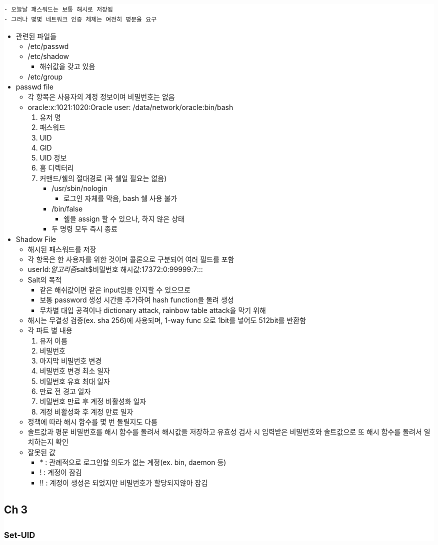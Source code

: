     - 오늘날 패스워드는 보통 해시로 저장됨
    - 그러나 몇몇 네트워크 인증 체제는 여전히 평문을 요구
  - 관련된 파일들
    - /etc/passwd
    - /etc/shadow
      - 해쉬값을 갖고 있음
    - /etc/group
  - passwd file
    - 각 항목은 사용자의 계정 정보이며 비밀번호는 없음
    - oracle\:x:1021:1020:Oracle user: /data/network/oracle:bin/bash
      1. 유저 명
      2. 패스워드
      3. UID
      4. GID
      5. UID 정보
      6. 홈 디렉터리
      7. 커맨드/쉘의 절대경로 (꼭 쉘일 필요는 없음)
         - /usr/sbin/nologin
           - 로그인 자체를 막음, bash 쉘 사용 불가
         - /bin/false
           - 쉘을 assign 할 수 있으나, 하지 않은 상태
         - 두 명령 모두 즉시 종료
  - Shadow File
    - 해시된 패스워드를 저장
    - 각 항목은 한 사용자를 위한 것이며 콜론으로 구분되어 여러 필드를 포함
    - userId:$알고리즘$salt$비밀번호 해시값:17372:0:99999:7:::
    - Salt의 목적
      - 같은 해쉬값이면 같은 input임을 인지할 수 있으므로
      - 보통 password 생성 시간을 추가하여 hash function을 돌려 생성
      - 무차별 대입 공격이나 dictionary attack, rainbow table attack을 막기 위해
    - 해시는 무결성 검증(ex. sha 256)에 사용되며, 1-way func 으로 1bit를 넣어도 512bit를 반환함
    - 각 파트 별 내용
      1. 유저 이름
      2. 비밀번호
      3. 마지막 비밀번호 변경
      4. 비밀번호 변경 최소 일자
      5. 비밀번호 유효 최대 일자
      6. 만료 전 경고 일자
      7. 비밀번호 만료 후 계정 비활성화 일자
      8. 계정 비활성화 후 계정 만료 일자
    - 정책에 따라 해시 함수를 몇 번 돌릴지도 다름
    - 솔트값과 평문 비밀번호를 해시 함수를 돌려서 해시값을 저장하고 유효성 검사 시 입력받은 비밀번호와 솔트값으로 또 해시 함수를 돌려서 일치하는지 확인
    - 잘못된 값
      - \* : 관례적으로 로그인할 의도가 없는 계정(ex. bin, daemon 등)
      - ! : 계정이 잠김
      - !! : 계정이 생성은 되었지만 비밀번호가 할당되지않아 잠김

## Ch 3

### Set-UID

